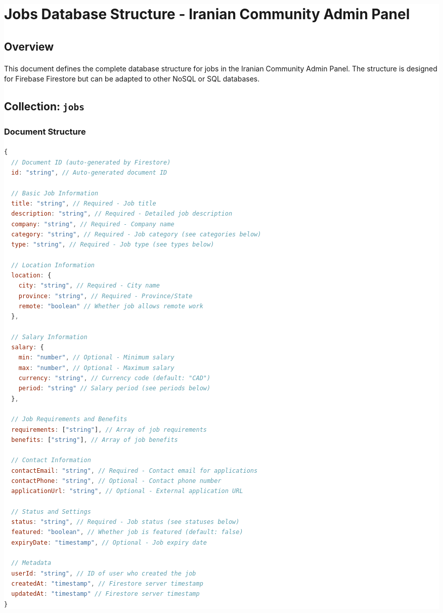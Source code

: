 # Jobs Database Structure - Iranian Community Admin Panel

## Overview
This document defines the complete database structure for jobs in the Iranian Community Admin Panel. The structure is designed for Firebase Firestore but can be adapted to other NoSQL or SQL databases.

## Collection: `jobs`

### Document Structure

```javascript
{
  // Document ID (auto-generated by Firestore)
  id: "string", // Auto-generated document ID
  
  // Basic Job Information
  title: "string", // Required - Job title
  description: "string", // Required - Detailed job description
  company: "string", // Required - Company name
  category: "string", // Required - Job category (see categories below)
  type: "string", // Required - Job type (see types below)
  
  // Location Information
  location: {
    city: "string", // Required - City name
    province: "string", // Required - Province/State
    remote: "boolean" // Whether job allows remote work
  },
  
  // Salary Information
  salary: {
    min: "number", // Optional - Minimum salary
    max: "number", // Optional - Maximum salary
    currency: "string", // Currency code (default: "CAD")
    period: "string" // Salary period (see periods below)
  },
  
  // Job Requirements and Benefits
  requirements: ["string"], // Array of job requirements
  benefits: ["string"], // Array of job benefits
  
  // Contact Information
  contactEmail: "string", // Required - Contact email for applications
  contactPhone: "string", // Optional - Contact phone number
  applicationUrl: "string", // Optional - External application URL
  
  // Status and Settings
  status: "string", // Required - Job status (see statuses below)
  featured: "boolean", // Whether job is featured (default: false)
  expiryDate: "timestamp", // Optional - Job expiry date
  
  // Metadata
  userId: "string", // ID of user who created the job
  createdAt: "timestamp", // Firestore server timestamp
  updatedAt: "timestamp" // Firestore server timestamp
}
```
